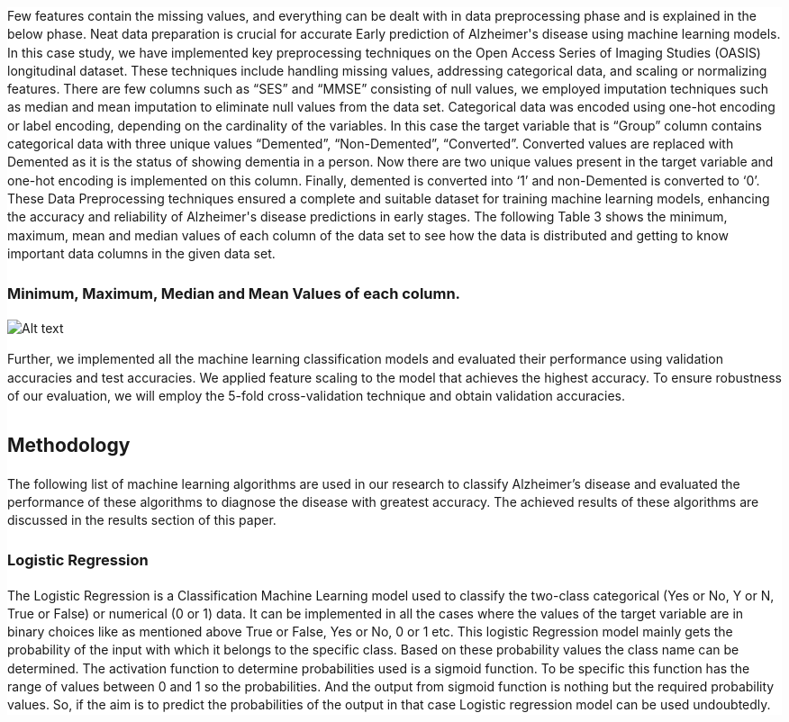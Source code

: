 
Few features contain the missing values, and everything can be dealt with in data
preprocessing phase and is explained in the below phase. Neat data preparation is
crucial for accurate Early prediction of Alzheimer's disease using machine learning
models. In this case study, we have implemented key preprocessing techniques on the
Open Access Series of Imaging Studies (OASIS) longitudinal dataset. These
techniques include handling missing values, addressing categorical data, and scaling
or normalizing features.
There are few columns such as “SES” and “MMSE” consisting of null values, we
employed imputation techniques such as median and mean imputation to eliminate
null values from the data set. Categorical data was encoded using one-hot encoding or
label encoding, depending on the cardinality of the variables. In this case the target
variable that is “Group” column contains categorical data with three unique values
“Demented”, “Non-Demented”, “Converted”. Converted values are replaced with
Demented as it is the status of showing dementia in a person. Now there are two
unique values present in the target variable and one-hot encoding is implemented on
this column. Finally, demented is converted into ‘1’ and non-Demented is converted
to ‘0’. These Data Preprocessing techniques ensured a complete and suitable dataset
for training machine learning models, enhancing the accuracy and reliability of
Alzheimer's disease predictions in early stages.
The following Table 3 shows the minimum, maximum, mean and median values of
each column of the data set to see how the data is distributed and getting to know
important data columns in the given data set.

### Minimum, Maximum, Median and Mean Values of each column.

![Alt text](<Important_images/Screenshot 2024-03-10 at 1.18.44 PM.png>)

Further, we implemented all the machine learning classification models and evaluated
their performance using validation accuracies and test accuracies. We applied feature
scaling to the model that achieves the highest accuracy. To ensure robustness of our
evaluation, we will employ the 5-fold cross-validation technique and obtain validation
accuracies.

## Methodology

The following list of machine learning algorithms are used in our research to classify
Alzheimer’s disease and evaluated the performance of these algorithms to diagnose
the disease with greatest accuracy. The achieved results of these algorithms are
discussed in the results section of this paper.

### Logistic Regression

The Logistic Regression is a Classification Machine Learning model used to classify
the two-class categorical (Yes or No, Y or N, True or False) or numerical (0 or 1)
data. It can be implemented in all the cases where the values of the target variable are
in binary choices like as mentioned above True or False, Yes or No, 0 or 1 etc. This
logistic Regression model mainly gets the probability of the input with which it
belongs to the specific class. Based on these probability values the class name can be
determined. The activation function to determine probabilities used is a sigmoid
function. To be specific this function has the range of values between 0 and 1 so the
probabilities. And the output from sigmoid function is nothing but the required
probability values. So, if the aim is to predict the probabilities of the output in that
case Logistic regression model can be used undoubtedly.
